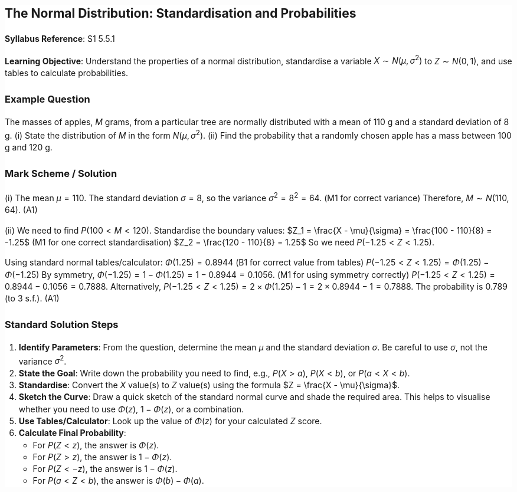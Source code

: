 ## The Normal Distribution: Standardisation and Probabilities

**Syllabus Reference**: S1 5.5.1

**Learning Objective**: Understand the properties of a normal distribution, standardise a variable $X \sim N(\mu, \sigma^2)$ to $Z \sim N(0, 1)$, and use tables to calculate probabilities.

### Example Question
The masses of apples, $M$ grams, from a particular tree are normally distributed with a mean of 110 g and a standard deviation of 8 g.
(i) State the distribution of $M$ in the form $N(\mu, \sigma^2)$.
(ii) Find the probability that a randomly chosen apple has a mass between 100 g and 120 g.

### Mark Scheme / Solution
(i)
The mean $\mu = 110$.
The standard deviation $\sigma = 8$, so the variance $\sigma^2 = 8^2 = 64$. (M1 for correct variance)
Therefore, $M \sim N(110, 64)$. (A1)

(ii)
We need to find $P(100 < M < 120)$.
Standardise the boundary values:
$Z_1 = \frac{X - \mu}{\sigma} = \frac{100 - 110}{8} = -1.25$ (M1 for one correct standardisation)
$Z_2 = \frac{120 - 110}{8} = 1.25$
So we need $P(-1.25 < Z < 1.25)$.

Using standard normal tables/calculator:
$\Phi(1.25) = 0.8944$ (B1 for correct value from tables)
$P(-1.25 < Z < 1.25) = \Phi(1.25) - \Phi(-1.25)$
By symmetry, $\Phi(-1.25) = 1 - \Phi(1.25) = 1 - 0.8944 = 0.1056$. (M1 for using symmetry correctly)
$P(-1.25 < Z < 1.25) = 0.8944 - 0.1056 = 0.7888$.
Alternatively, $P(-1.25 < Z < 1.25) = 2 \times \Phi(1.25) - 1 = 2 \times 0.8944 - 1 = 0.7888$.
The probability is 0.789 (to 3 s.f.). (A1)

### Standard Solution Steps
1.  **Identify Parameters**: From the question, determine the mean $\mu$ and the standard deviation $\sigma$. Be careful to use $\sigma$, not the variance $\sigma^2$.
2.  **State the Goal**: Write down the probability you need to find, e.g., $P(X > a)$, $P(X < b)$, or $P(a < X < b)$.
3.  **Standardise**: Convert the $X$ value(s) to $Z$ value(s) using the formula $Z = \frac{X - \mu}{\sigma}$.
4.  **Sketch the Curve**: Draw a quick sketch of the standard normal curve and shade the required area. This helps to visualise whether you need to use $\Phi(z)$, $1-\Phi(z)$, or a combination.
5.  **Use Tables/Calculator**: Look up the value of $\Phi(z)$ for your calculated $Z$ score.
6.  **Calculate Final Probability**:
    *   For $P(Z < z)$, the answer is $\Phi(z)$.
    *   For $P(Z > z)$, the answer is $1 - \Phi(z)$.
    *   For $P(Z < -z)$, the answer is $1 - \Phi(z)$.
    *   For $P(a < Z < b)$, the answer is $\Phi(b) - \Phi(a)$.
